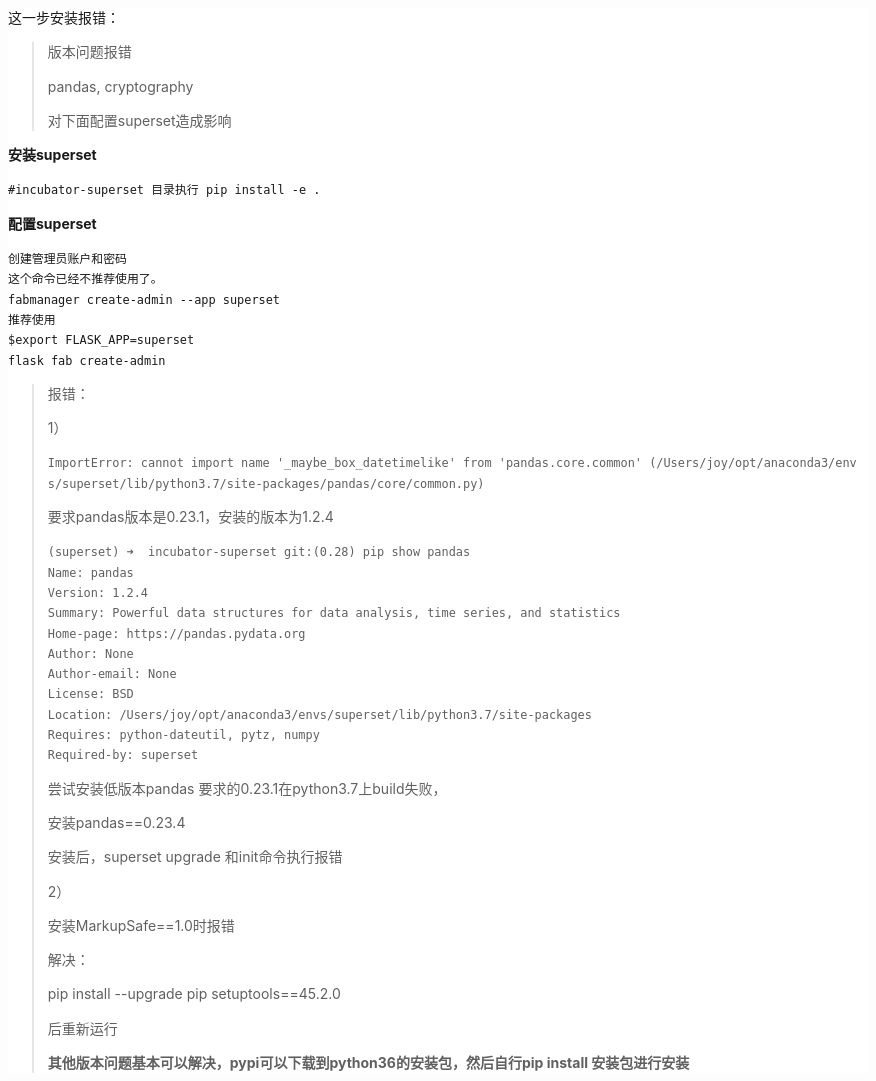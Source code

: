 这一步安装报错：

>版本问题报错
>
>pandas, cryptography
>
>对下面配置superset造成影响

**安装superset**

```
#incubator-superset 目录执行 pip install -e . 
```

**配置superset**

```fallback
创建管理员账户和密码
这个命令已经不推荐使用了。
fabmanager create-admin --app superset 
推荐使用
$export FLASK_APP=superset
flask fab create-admin
```

> 报错：
>
> 1）
>
> ```
> ImportError: cannot import name '_maybe_box_datetimelike' from 'pandas.core.common' (/Users/joy/opt/anaconda3/envs/superset/lib/python3.7/site-packages/pandas/core/common.py)
> ```
>
> 要求pandas版本是0.23.1，安装的版本为1.2.4
>
> ```
> (superset) ➜  incubator-superset git:(0.28) pip show pandas
> Name: pandas
> Version: 1.2.4
> Summary: Powerful data structures for data analysis, time series, and statistics
> Home-page: https://pandas.pydata.org
> Author: None
> Author-email: None
> License: BSD
> Location: /Users/joy/opt/anaconda3/envs/superset/lib/python3.7/site-packages
> Requires: python-dateutil, pytz, numpy
> Required-by: superset
> ```
>
> 尝试安装低版本pandas 要求的0.23.1在python3.7上build失败，
>
> 安装pandas==0.23.4  
>
> 安装后，superset upgrade 和init命令执行报错
>
> 2）
>
> 安装MarkupSafe==1.0时报错
>
> 解决：
>
> pip install --upgrade pip setuptools==45.2.0
>
> 后重新运行
>
> **其他版本问题基本可以解决，pypi可以下载到python36的安装包，然后自行pip install 安装包进行安装**